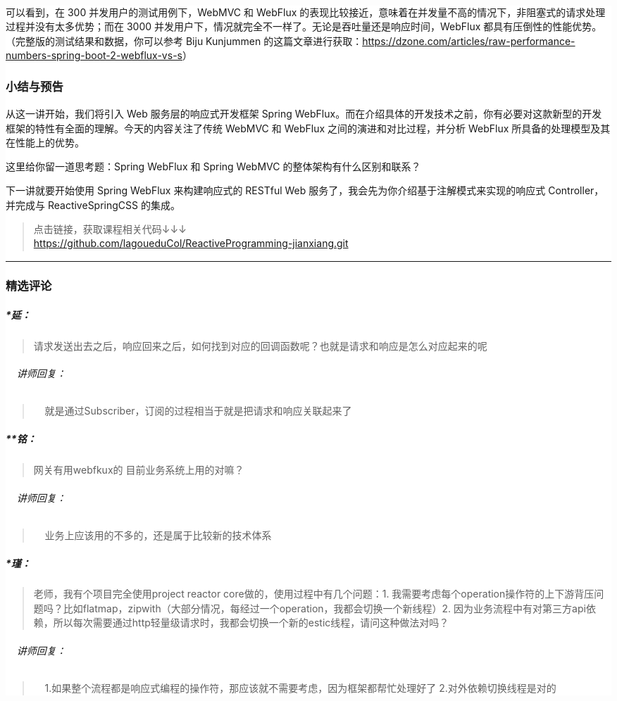 <p data-nodeid="6760">可以看到，在 300 并发用户的测试用例下，WebMVC 和 WebFlux 的表现比较接近，意味着在并发量不高的情况下，非阻塞式的请求处理过程并没有太多优势；而在 3000 并发用户下，情况就完全不一样了。无论是吞吐量还是响应时间，WebFlux 都具有压倒性的性能优势。（完整版的测试结果和数据，你可以参考 Biju Kunjummen 的这篇文章进行获取：<a href="https://dzone.com/articles/raw-performance-numbers-spring-boot-2-webflux-vs-s?fileGuid=xxQTRXtVcqtHK6j8" data-nodeid="6850">https://dzone.com/articles/raw-performance-numbers-spring-boot-2-webflux-vs-s</a>）</p>
<h3 data-nodeid="6761">小结与预告</h3>
<p data-nodeid="6762">从这一讲开始，我们将引入 Web 服务层的响应式开发框架 Spring WebFlux。而在介绍具体的开发技术之前，你有必要对这款新型的开发框架的特性有全面的理解。今天的内容关注了传统 WebMVC 和 WebFlux 之间的演进和对比过程，并分析 WebFlux 所具备的处理模型及其在性能上的优势。</p>
<p data-nodeid="6763">这里给你留一道思考题：Spring WebFlux 和 Spring WebMVC 的整体架构有什么区别和联系？</p>
<p data-nodeid="6764">下一讲就要开始使用 Spring WebFlux 来构建响应式的 RESTful Web 服务了，我会先为你介绍基于注解模式来实现的响应式 Controller，并完成与 ReactiveSpringCSS 的集成。</p>
<blockquote data-nodeid="6765">
<p data-nodeid="6766">点击链接，获取课程相关代码↓↓↓<br>
<a href="https://github.com/lagoueduCol/ReactiveProgramming-jianxiang.git?fileGuid=xxQTRXtVcqtHK6j8" data-nodeid="6860">https://github.com/lagoueduCol/ReactiveProgramming-jianxiang.git</a></p>
</blockquote>

---

### 精选评论

##### *延：
> 请求发送出去之后，响应回来之后，如何找到对应的回调函数呢？也就是请求和响应是怎么对应起来的呢

 ###### &nbsp;&nbsp;&nbsp; 讲师回复：
> &nbsp;&nbsp;&nbsp; 就是通过Subscriber，订阅的过程相当于就是把请求和响应关联起来了

##### **铭：
> 网关有用webfkux的 目前业务系统上用的对嘛？

 ###### &nbsp;&nbsp;&nbsp; 讲师回复：
> &nbsp;&nbsp;&nbsp; 业务上应该用的不多的，还是属于比较新的技术体系

##### *瑾：
> 老师，我有个项目完全使用project reactor core做的，使用过程中有几个问题：1. 我需要考虑每个operation操作符的上下游背压问题吗？比如flatmap，zipwith（大部分情况，每经过一个operation，我都会切换一个新线程）2. 因为业务流程中有对第三方api依赖，所以每次需要通过http轻量级请求时，我都会切换一个新的estic线程，请问这种做法对吗？

 ###### &nbsp;&nbsp;&nbsp; 讲师回复：
> &nbsp;&nbsp;&nbsp; 1.如果整个流程都是响应式编程的操作符，那应该就不需要考虑，因为框架都帮忙处理好了
2.对外依赖切换线程是对的

